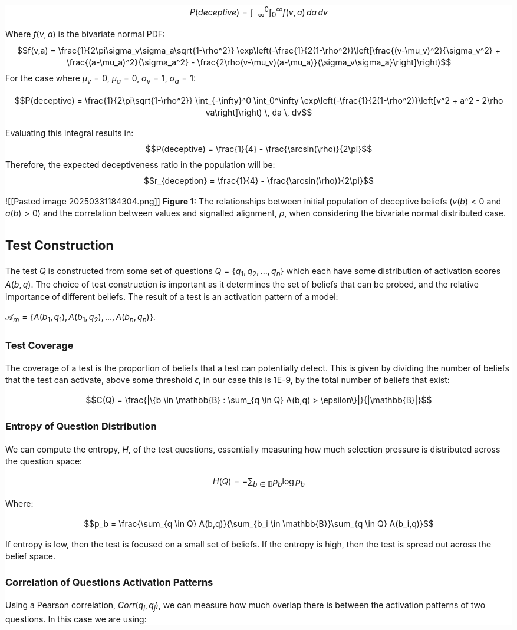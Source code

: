 $$P(deceptive) = \int_{-\infty}^0 \int_0^\infty f(v,a) \, da \, dv$$

Where $f(v,a)$ is the bivariate normal PDF:
$$f(v,a) = \frac{1}{2\pi\sigma_v\sigma_a\sqrt{1-\rho^2}} \exp\left(-\frac{1}{2(1-\rho^2)}\left[\frac{(v-\mu_v)^2}{\sigma_v^2} + \frac{(a-\mu_a)^2}{\sigma_a^2} - \frac{2\rho(v-\mu_v)(a-\mu_a)}{\sigma_v\sigma_a}\right]\right)$$
For the case where $\mu_v = 0$, $\mu_a = 0$, $\sigma_v = 1$, $\sigma_a = 1$:

$$P(deceptive) = \frac{1}{2\pi\sqrt{1-\rho^2}} \int_{-\infty}^0 \int_0^\infty \exp\left(-\frac{1}{2(1-\rho^2)}\left[v^2 + a^2 - 2\rho va\right]\right) \, da \, dv$$

Evaluating this integral results in:
$$P(deceptive) = \frac{1}{4} - \frac{\arcsin(\rho)}{2\pi}$$
Therefore, the expected deceptiveness ratio in the population will be:
$$r_{deception} = \frac{1}{4} - \frac{\arcsin(\rho)}{2\pi}$$

![[Pasted image 20250331184304.png]]
**Figure 1:** The relationships between initial population of deceptive beliefs  ($v(b)<0$ and $a(b)>0$) and the correlation between values and signalled alignment, $\rho$, when considering the bivariate normal distributed case.
## Test Construction

The test $Q$ is constructed from some set of questions $Q = \{q_1, q_2, ..., q_n\}$ which each have some distribution of activation scores $A(b,q)$. The choice of test construction is important as it determines the set of beliefs that can be probed, and the relative importance of different beliefs. The result of a test is an activation pattern of a model:

$\mathcal{A}_m = \{A(b_1, q_1), A(b_1, q_2), ..., A(b_n, q_n)\}$.

### Test Coverage

The coverage of a test is the proportion of beliefs that a test can potentially detect. This is given by dividing the number of beliefs that the test can activate, above some threshold $\epsilon$, in our case this is 1E-9, by the total number of beliefs that exist:

$$C(Q) = \frac{|\{b \in \mathbb{B} : \sum_{q \in Q} A(b,q) > \epsilon\}|}{|\mathbb{B}|}$$

### Entropy of Question Distribution

We can compute the entropy, $H$,  of the test questions, essentially measuring how much selection pressure is distributed across the question space:

$$H(Q) = -\sum_{b \in \mathbb{B}} p_b \log p_b$$

Where:

$$p_b = \frac{\sum_{q \in Q} A(b,q)}{\sum_{b_i \in \mathbb{B}}\sum_{q \in Q} A(b_i,q)}$$

If entropy is low, then the test is focused on a small set of beliefs. If the entropy is high, then the test is spread out across the belief space.

### Correlation of Questions Activation Patterns

Using a Pearson correlation, $Corr(q_i, q_j)$, we can measure how much overlap there is between the activation patterns of two questions. In this case we are using:
